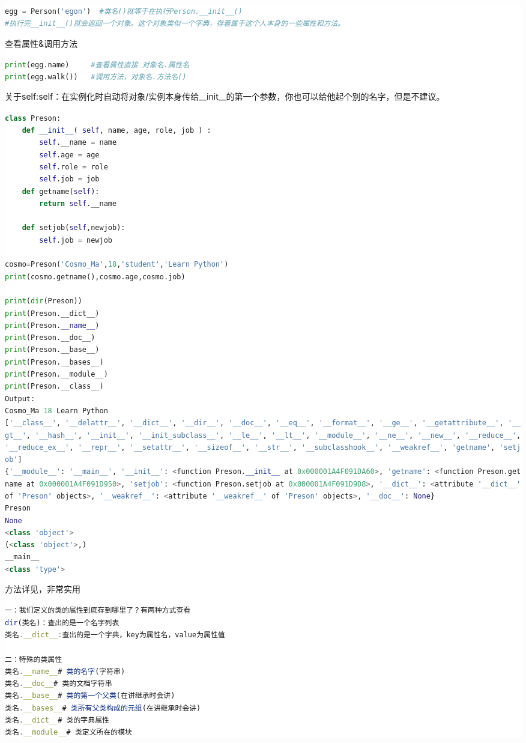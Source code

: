 ``` python
egg = Person('egon')  #类名()就等于在执行Person.__init__()
#执行完__init__()就会返回一个对象。这个对象类似一个字典，存着属于这个人本身的一些属性和方法。
```
查看属性&调用方法

``` python
print(egg.name)     #查看属性直接 对象名.属性名
print(egg.walk())   #调用方法，对象名.方法名()
```
关于self:self：在实例化时自动将对象/实例本身传给__init__的第一个参数，你也可以给他起个别的名字，但是不建议。

``` python
class Preson:
    def __init__( self, name, age, role, job ) :
        self.__name = name
        self.age = age
        self.role = role
        self.job = job
    def getname(self):
        return self.__name

    def setjob(self,newjob):
        self.job = newjob

cosmo=Preson('Cosmo_Ma',18,'student','Learn Python')
print(cosmo.getname(),cosmo.age,cosmo.job)

print(dir(Preson))
print(Preson.__dict__)
print(Preson.__name__)
print(Preson.__doc__)
print(Preson.__base__)
print(Preson.__bases__)
print(Preson.__module__)
print(Preson.__class__)
Output:
Cosmo_Ma 18 Learn Python
['__class__', '__delattr__', '__dict__', '__dir__', '__doc__', '__eq__', '__format__', '__ge__', '__getattribute__', '__gt__', '__hash__', '__init__', '__init_subclass__', '__le__', '__lt__', '__module__', '__ne__', '__new__', '__reduce__', '__reduce_ex__', '__repr__', '__setattr__', '__sizeof__', '__str__', '__subclasshook__', '__weakref__', 'getname', 'setjob']
{'__module__': '__main__', '__init__': <function Preson.__init__ at 0x000001A4F091DA60>, 'getname': <function Preson.getname at 0x000001A4F091D950>, 'setjob': <function Preson.setjob at 0x000001A4F091D9D8>, '__dict__': <attribute '__dict__' of 'Preson' objects>, '__weakref__': <attribute '__weakref__' of 'Preson' objects>, '__doc__': None}
Preson
None
<class 'object'>
(<class 'object'>,)
__main__
<class 'type'>
```
方法详见，非常实用
``` javascript
一：我们定义的类的属性到底存到哪里了？有两种方式查看
dir(类名)：查出的是一个名字列表
类名.__dict__:查出的是一个字典，key为属性名，value为属性值

二：特殊的类属性
类名.__name__# 类的名字(字符串)
类名.__doc__# 类的文档字符串
类名.__base__# 类的第一个父类(在讲继承时会讲)
类名.__bases__# 类所有父类构成的元组(在讲继承时会讲)
类名.__dict__# 类的字典属性
类名.__module__# 类定义所在的模块
```